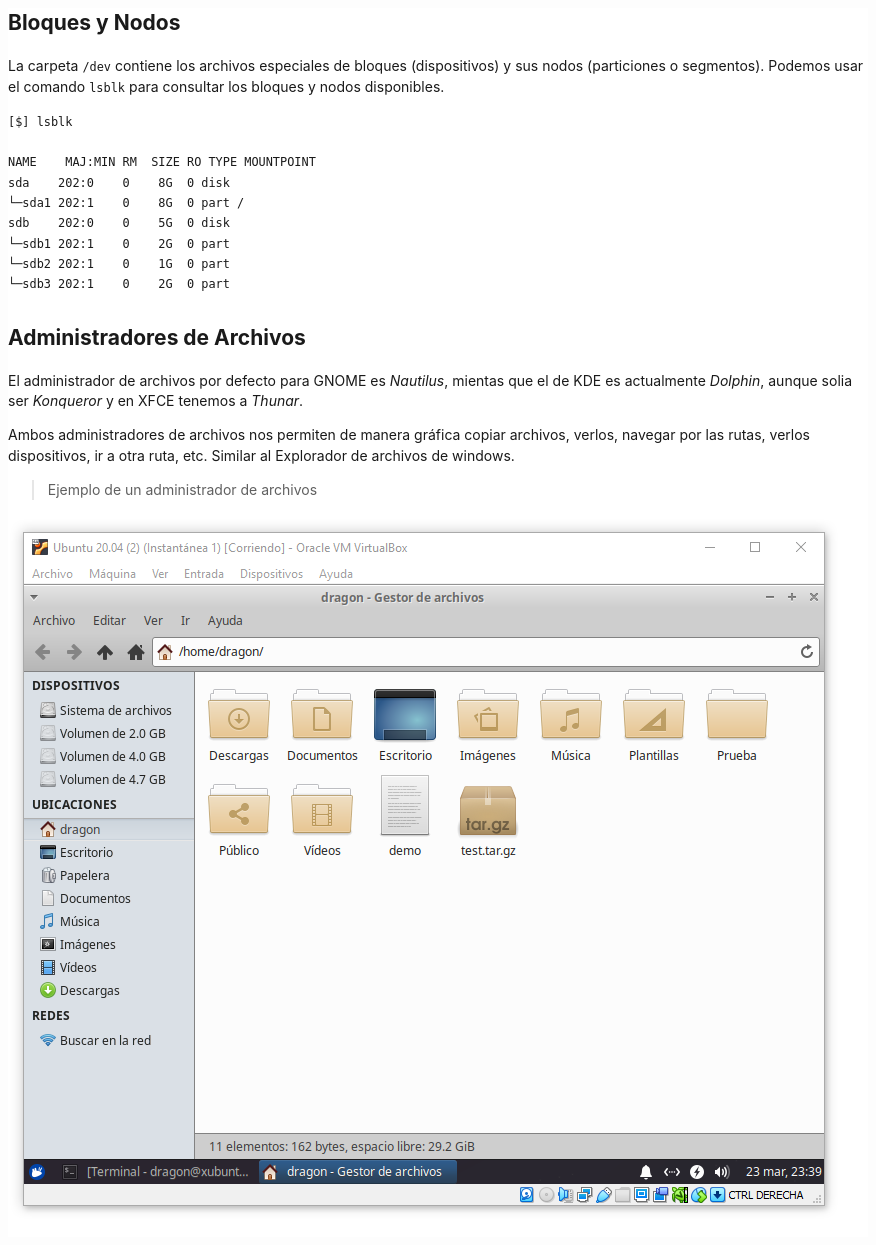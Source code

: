 ## Bloques y Nodos

La carpeta `/dev` contiene los archivos especiales de bloques (dispositivos) y sus nodos (particiones o segmentos). Podemos usar el comando `lsblk` para consultar los bloques y nodos disponibles.

    [$] lsblk

    NAME    MAJ:MIN RM  SIZE RO TYPE MOUNTPOINT
    sda    202:0    0    8G  0 disk
    └─sda1 202:1    0    8G  0 part /
    sdb    202:0    0    5G  0 disk
    └─sdb1 202:1    0    2G  0 part
    └─sdb2 202:1    0    1G  0 part
    └─sdb3 202:1    0    2G  0 part

## Administradores de Archivos

El administrador de archivos por defecto para GNOME es *Nautilus*, mientas que el de KDE es actualmente *Dolphin*, aunque solia ser *Konqueror* y en XFCE tenemos a *Thunar*.

Ambos administradores de archivos nos permiten de manera gráfica copiar archivos, verlos, navegar por las rutas, verlos dispositivos, ir a otra ruta, etc. Similar al Explorador de archivos de windows.

> Ejemplo de un administrador de archivos

![F4.1](./figures/4.1.png)
